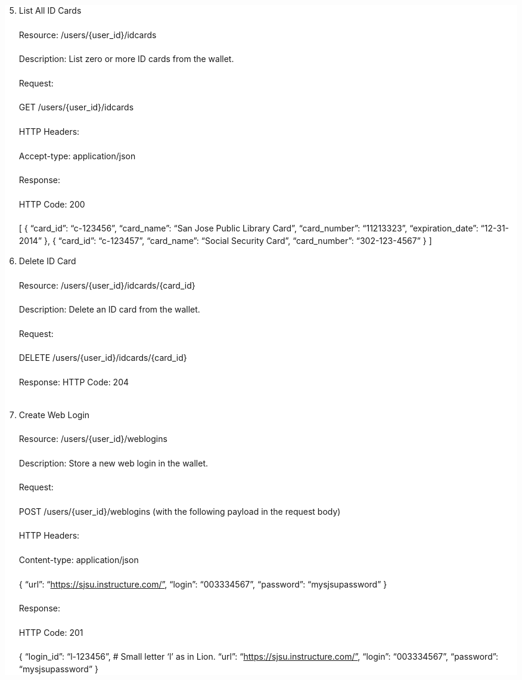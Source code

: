 5. List All ID Cards<br></br>
Resource: /users/{user_id}/idcards<br></br>
Description: List zero or more ID cards from the wallet.<br></br>
Request: <br></br>
GET /users/{user_id}/idcards<br></br>
HTTP Headers:<br></br>
Accept-type: application/json<br></br>
Response:<br></br>
HTTP Code: 200<br></br>
[
  {
     “card_id”: “c-123456”,
     “card_name”: “San Jose Public Library Card”,
     “card_number”: “11213323”,
     “expiration_date”: “12-31-2014”
  },
  {
     “card_id”: “c-123457”,
     “card_name”: “Social Security Card”,
     “card_number”: “302-123-4567”
  }
]

6. Delete ID Card<br></br>
Resource: /users/{user_id}/idcards/{card_id}
<br></br>Description: Delete an ID card from the wallet.<br></br>
Request: <br></br>
DELETE /users/{user_id}/idcards/{card_id}
<br></br>Response:
HTTP Code: 204<br></br>

7. Create Web Login<br></br>
Resource: /users/{user_id}/weblogins<br></br>
Description: Store a new web login in the wallet.<br></br>
Request: <br></br>
POST /users/{user_id}/weblogins (with the following payload in the request body)<br></br>
HTTP Headers:<br></br>
Content-type: application/json<br></br>
{
 “url”: “https://sjsu.instructure.com/”,
 “login”: “003334567”,
 “password”: “mysjsupassword”
}
<br></br>Response:<br></br>
HTTP Code: 201<br></br>
{
 “login_id”: “l-123456”,  # Small letter ‘l’ as in Lion.
 “url”: “https://sjsu.instructure.com/”,
 “login”: “003334567”,
 “password”: “mysjsupassword”
}
